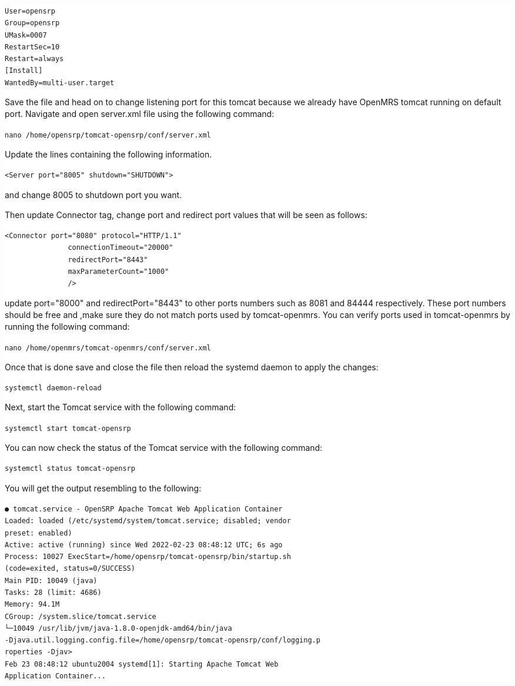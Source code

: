 ```
User=opensrp
Group=opensrp
UMask=0007
RestartSec=10
Restart=always
[Install]
WantedBy=multi-user.target

```
Save the file and head on to change listening port for this tomcat because we already have OpenMRS tomcat running on default port.
Navigate and open server.xml file using the following command:
```
nano /home/opensrp/tomcat-opensrp/conf/server.xml
```
Update the lines containing the following information.
```
<Server port="8005" shutdown="SHUTDOWN">
```
and change 8005 to shutdown port you want.

Then update Connector tag, change port and redirect port values that will be seen as follows:

```
<Connector port="8080" protocol="HTTP/1.1"
               connectionTimeout="20000"
               redirectPort="8443"
               maxParameterCount="1000"
               />

```

update port="8000" and redirectPort="8443" to other ports numbers such as 8081 and 84444 respectively. These port numbers should be free and ,make sure they do not match ports used by tomcat-openmrs. You can verify ports used in tomcat-openmrs by running the following command:
```
nano /home/openmrs/tomcat-openmrs/conf/server.xml
```

Once that is done save and close the file then reload the systemd daemon to apply the changes:
```
systemctl daemon-reload
```
Next, start the Tomcat service with the following command:
```
systemctl start tomcat-opensrp
```
You can now check the status of the Tomcat service with the following command:
```
systemctl status tomcat-opensrp
```
You will get the output resembling to the following:
```
● tomcat.service - OpenSRP Apache Tomcat Web Application Container
Loaded: loaded (/etc/systemd/system/tomcat.service; disabled; vendor
preset: enabled)
Active: active (running) since Wed 2022-02-23 08:48:12 UTC; 6s ago
Process: 10027 ExecStart=/home/opensrp/tomcat-opensrp/bin/startup.sh
(code=exited, status=0/SUCCESS)
Main PID: 10049 (java)
Tasks: 28 (limit: 4686)
Memory: 94.1M
CGroup: /system.slice/tomcat.service
└─10049 /usr/lib/jvm/java-1.8.0-openjdk-amd64/bin/java
-Djava.util.logging.config.file=/home/opensrp/tomcat-opensrp/conf/logging.p
roperties -Djav>
Feb 23 08:48:12 ubuntu2004 systemd[1]: Starting Apache Tomcat Web
Application Container...
```
